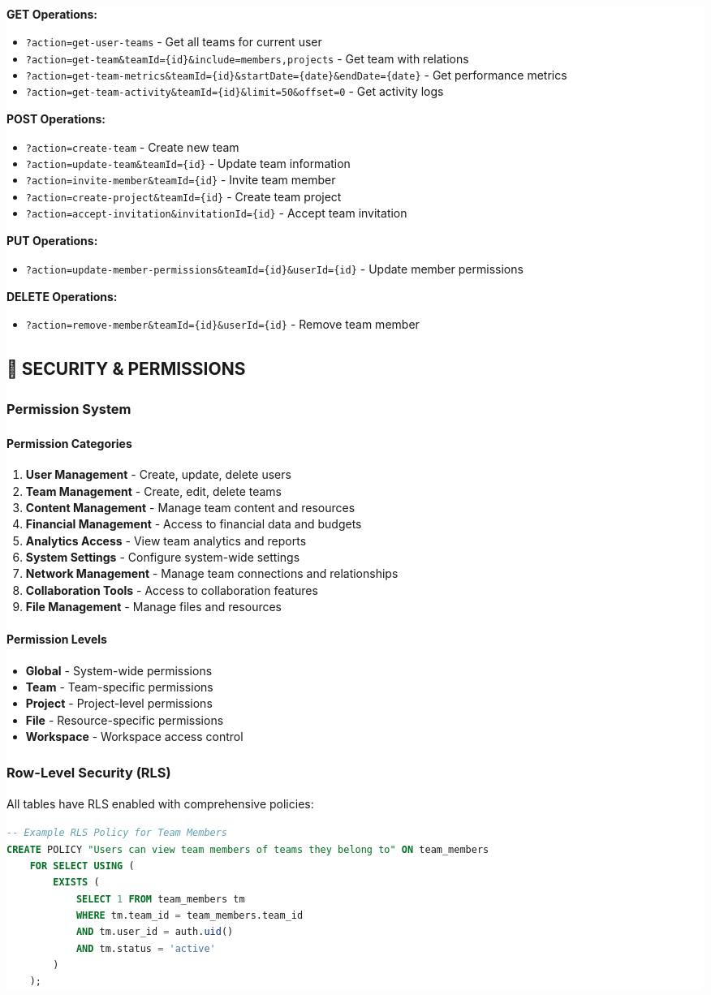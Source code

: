 **GET Operations:**
- `?action=get-user-teams` - Get all teams for current user
- `?action=get-team&teamId={id}&include=members,projects` - Get team with relations
- `?action=get-team-metrics&teamId={id}&startDate={date}&endDate={date}` - Get performance metrics
- `?action=get-team-activity&teamId={id}&limit=50&offset=0` - Get activity logs

**POST Operations:**
- `?action=create-team` - Create new team
- `?action=update-team&teamId={id}` - Update team information
- `?action=invite-member&teamId={id}` - Invite team member
- `?action=create-project&teamId={id}` - Create team project
- `?action=accept-invitation&invitationId={id}` - Accept team invitation

**PUT Operations:**
- `?action=update-member-permissions&teamId={id}&userId={id}` - Update member permissions

**DELETE Operations:**
- `?action=remove-member&teamId={id}&userId={id}` - Remove team member

## 🔐 **SECURITY & PERMISSIONS**

### **Permission System**

#### **Permission Categories**
1. **User Management** - Create, update, delete users
2. **Team Management** - Create, edit, delete teams
3. **Content Management** - Manage team content and resources
4. **Financial Management** - Access to financial data and budgets
5. **Analytics Access** - View team analytics and reports
6. **System Settings** - Configure system-wide settings
7. **Network Management** - Manage team connections and relationships
8. **Collaboration Tools** - Access to collaboration features
9. **File Management** - Manage files and resources

#### **Permission Levels**
- **Global** - System-wide permissions
- **Team** - Team-specific permissions
- **Project** - Project-level permissions
- **File** - Resource-specific permissions
- **Workspace** - Workspace access control

### **Row-Level Security (RLS)**

All tables have RLS enabled with comprehensive policies:

```sql
-- Example RLS Policy for Team Members
CREATE POLICY "Users can view team members of teams they belong to" ON team_members
    FOR SELECT USING (
        EXISTS (
            SELECT 1 FROM team_members tm
            WHERE tm.team_id = team_members.team_id
            AND tm.user_id = auth.uid()
            AND tm.status = 'active'
        )
    );
```
